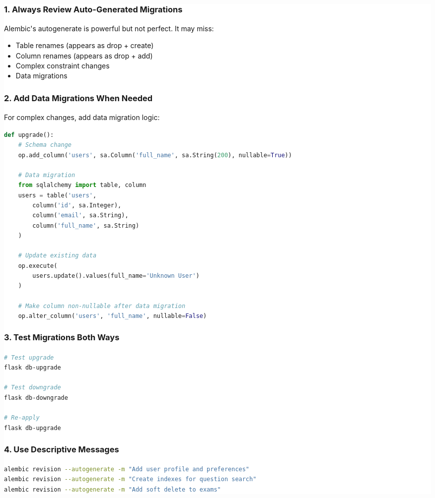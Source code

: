 ### 1. **Always Review Auto-Generated Migrations**

Alembic's autogenerate is powerful but not perfect. It may miss:
- Table renames (appears as drop + create)
- Column renames (appears as drop + add)
- Complex constraint changes
- Data migrations

### 2. **Add Data Migrations When Needed**

For complex changes, add data migration logic:

```python
def upgrade():
    # Schema change
    op.add_column('users', sa.Column('full_name', sa.String(200), nullable=True))
    
    # Data migration
    from sqlalchemy import table, column
    users = table('users',
        column('id', sa.Integer),
        column('email', sa.String),
        column('full_name', sa.String)
    )
    
    # Update existing data
    op.execute(
        users.update().values(full_name='Unknown User')
    )
    
    # Make column non-nullable after data migration
    op.alter_column('users', 'full_name', nullable=False)
```

### 3. **Test Migrations Both Ways**

```bash
# Test upgrade
flask db-upgrade

# Test downgrade
flask db-downgrade

# Re-apply
flask db-upgrade
```

### 4. **Use Descriptive Messages**

```bash
alembic revision --autogenerate -m "Add user profile and preferences"
alembic revision --autogenerate -m "Create indexes for question search"
alembic revision --autogenerate -m "Add soft delete to exams"
```
